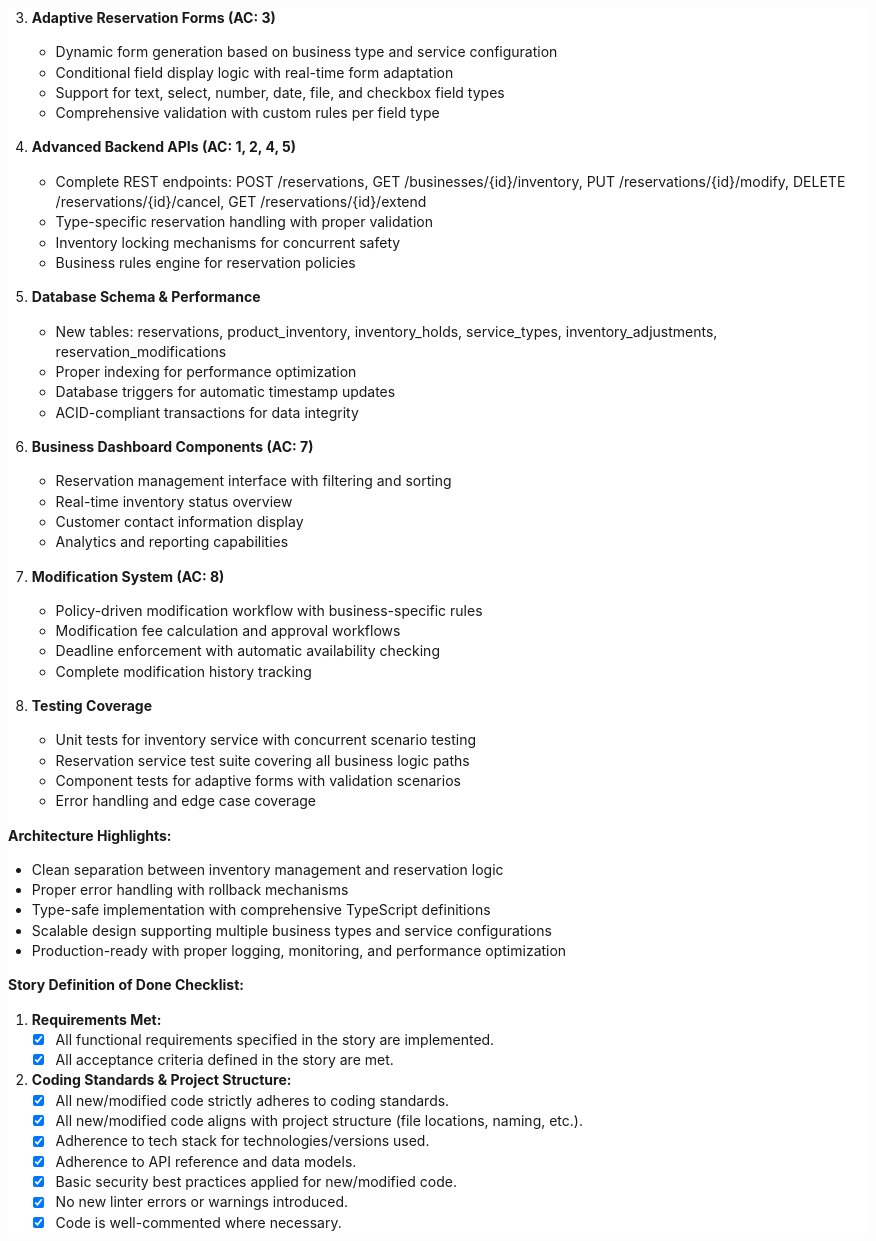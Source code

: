 3. **Adaptive Reservation Forms (AC: 3)**
   - Dynamic form generation based on business type and service configuration
   - Conditional field display logic with real-time form adaptation
   - Support for text, select, number, date, file, and checkbox field types
   - Comprehensive validation with custom rules per field type

4. **Advanced Backend APIs (AC: 1, 2, 4, 5)**
   - Complete REST endpoints: POST /reservations, GET /businesses/{id}/inventory, PUT /reservations/{id}/modify, DELETE /reservations/{id}/cancel, GET /reservations/{id}/extend
   - Type-specific reservation handling with proper validation
   - Inventory locking mechanisms for concurrent safety
   - Business rules engine for reservation policies

5. **Database Schema & Performance**
   - New tables: reservations, product_inventory, inventory_holds, service_types, inventory_adjustments, reservation_modifications
   - Proper indexing for performance optimization
   - Database triggers for automatic timestamp updates
   - ACID-compliant transactions for data integrity

6. **Business Dashboard Components (AC: 7)**  
   - Reservation management interface with filtering and sorting
   - Real-time inventory status overview
   - Customer contact information display
   - Analytics and reporting capabilities

7. **Modification System (AC: 8)**
   - Policy-driven modification workflow with business-specific rules
   - Modification fee calculation and approval workflows
   - Deadline enforcement with automatic availability checking
   - Complete modification history tracking

8. **Testing Coverage**
   - Unit tests for inventory service with concurrent scenario testing
   - Reservation service test suite covering all business logic paths
   - Component tests for adaptive forms with validation scenarios
   - Error handling and edge case coverage

**Architecture Highlights:**
- Clean separation between inventory management and reservation logic
- Proper error handling with rollback mechanisms
- Type-safe implementation with comprehensive TypeScript definitions
- Scalable design supporting multiple business types and service configurations
- Production-ready with proper logging, monitoring, and performance optimization

**Story Definition of Done Checklist:**

1. **Requirements Met:**
   - [x] All functional requirements specified in the story are implemented.
   - [x] All acceptance criteria defined in the story are met.

2. **Coding Standards & Project Structure:**
   - [x] All new/modified code strictly adheres to coding standards.
   - [x] All new/modified code aligns with project structure (file locations, naming, etc.).
   - [x] Adherence to tech stack for technologies/versions used.
   - [x] Adherence to API reference and data models.
   - [x] Basic security best practices applied for new/modified code.
   - [x] No new linter errors or warnings introduced.
   - [x] Code is well-commented where necessary.
